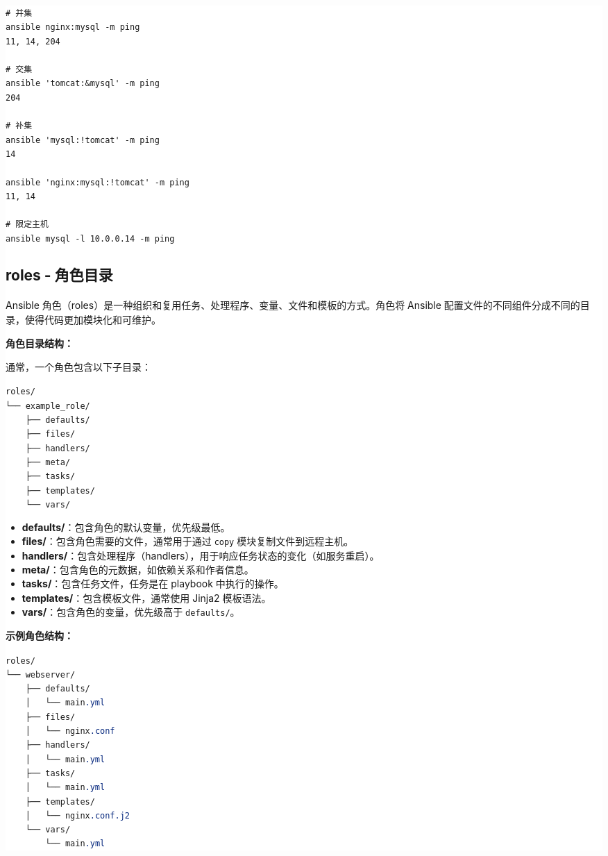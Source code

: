 

```shell
# 并集
ansible nginx:mysql -m ping
11, 14, 204

# 交集
ansible 'tomcat:&mysql' -m ping
204

# 补集
ansible 'mysql:!tomcat' -m ping
14

ansible 'nginx:mysql:!tomcat' -m ping
11, 14

# 限定主机
ansible mysql -l 10.0.0.14 -m ping
```



## roles - 角色目录

Ansible 角色（roles）是一种组织和复用任务、处理程序、变量、文件和模板的方式。角色将 Ansible 配置文件的不同组件分成不同的目录，使得代码更加模块化和可维护。

**角色目录结构：**

通常，一个角色包含以下子目录：

```css
roles/
└── example_role/
    ├── defaults/
    ├── files/
    ├── handlers/
    ├── meta/
    ├── tasks/
    ├── templates/
    └── vars/
```

-   **defaults/**：包含角色的默认变量，优先级最低。
-   **files/**：包含角色需要的文件，通常用于通过 `copy` 模块复制文件到远程主机。
-   **handlers/**：包含处理程序（handlers），用于响应任务状态的变化（如服务重启）。
-   **meta/**：包含角色的元数据，如依赖关系和作者信息。
-   **tasks/**：包含任务文件，任务是在 playbook 中执行的操作。
-   **templates/**：包含模板文件，通常使用 Jinja2 模板语法。
-   **vars/**：包含角色的变量，优先级高于 `defaults/`。

**示例角色结构：**

```css
roles/
└── webserver/
    ├── defaults/
    │   └── main.yml
    ├── files/
    │   └── nginx.conf
    ├── handlers/
    │   └── main.yml
    ├── tasks/
    │   └── main.yml
    ├── templates/
    │   └── nginx.conf.j2
    └── vars/
        └── main.yml
```